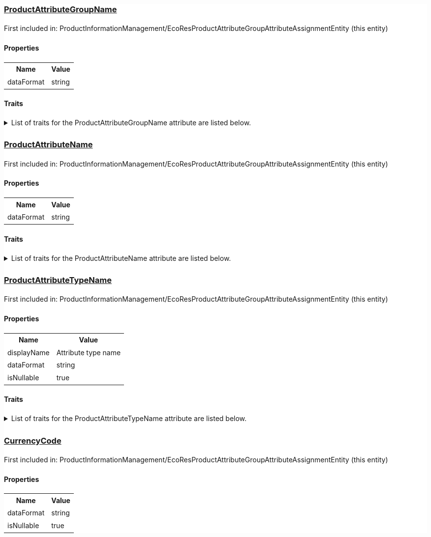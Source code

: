 ### <a href=#ProductAttributeGroupName name="ProductAttributeGroupName">ProductAttributeGroupName</a>

First included in: ProductInformationManagement/EcoResProductAttributeGroupAttributeAssignmentEntity (this entity)  

#### Properties

<table><tr><th>Name</th><th>Value</th></tr><tr><td>dataFormat</td><td>string</td></tr></table>

#### Traits

<details><summary>List of traits for the ProductAttributeGroupName attribute are listed below.</summary></details>

### <a href=#ProductAttributeName name="ProductAttributeName">ProductAttributeName</a>

First included in: ProductInformationManagement/EcoResProductAttributeGroupAttributeAssignmentEntity (this entity)  

#### Properties

<table><tr><th>Name</th><th>Value</th></tr><tr><td>dataFormat</td><td>string</td></tr></table>

#### Traits

<details><summary>List of traits for the ProductAttributeName attribute are listed below.</summary></details>

### <a href=#ProductAttributeTypeName name="ProductAttributeTypeName">ProductAttributeTypeName</a>

First included in: ProductInformationManagement/EcoResProductAttributeGroupAttributeAssignmentEntity (this entity)  

#### Properties

<table><tr><th>Name</th><th>Value</th></tr><tr><td>displayName</td><td>Attribute type name</td></tr><tr><td>dataFormat</td><td>string</td></tr><tr><td>isNullable</td><td>true</td></tr></table>

#### Traits

<details><summary>List of traits for the ProductAttributeTypeName attribute are listed below.</summary></details>

### <a href=#CurrencyCode name="CurrencyCode">CurrencyCode</a>

First included in: ProductInformationManagement/EcoResProductAttributeGroupAttributeAssignmentEntity (this entity)  

#### Properties

<table><tr><th>Name</th><th>Value</th></tr><tr><td>dataFormat</td><td>string</td></tr><tr><td>isNullable</td><td>true</td></tr></table>

